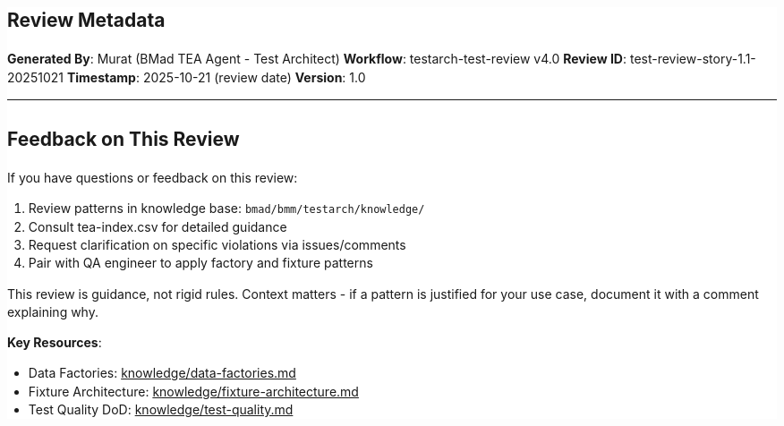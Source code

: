 ## Review Metadata

**Generated By**: Murat (BMad TEA Agent - Test Architect) **Workflow**:
testarch-test-review v4.0 **Review ID**: test-review-story-1.1-20251021
**Timestamp**: 2025-10-21 (review date) **Version**: 1.0

---

## Feedback on This Review

If you have questions or feedback on this review:

1. Review patterns in knowledge base: `bmad/bmm/testarch/knowledge/`
2. Consult tea-index.csv for detailed guidance
3. Request clarification on specific violations via issues/comments
4. Pair with QA engineer to apply factory and fixture patterns

This review is guidance, not rigid rules. Context matters - if a pattern is
justified for your use case, document it with a comment explaining why.

**Key Resources**:

- Data Factories:
  [knowledge/data-factories.md](../bmad/bmm/testarch/knowledge/data-factories.md)
- Fixture Architecture:
  [knowledge/fixture-architecture.md](../bmad/bmm/testarch/knowledge/fixture-architecture.md)
- Test Quality DoD:
  [knowledge/test-quality.md](../bmad/bmm/testarch/knowledge/test-quality.md)
